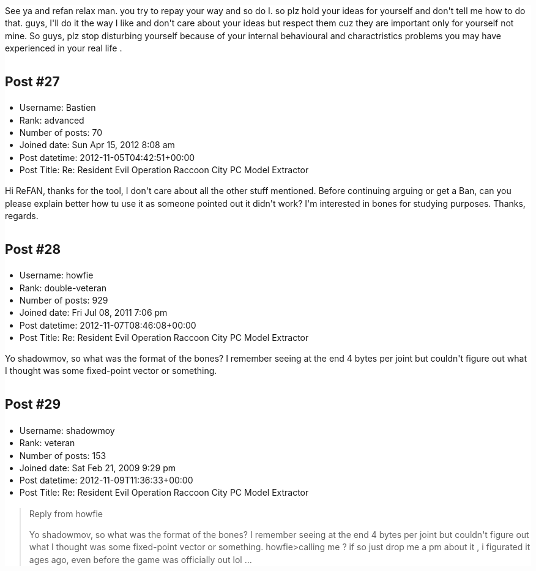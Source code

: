 See ya and refan relax man.
you try to repay your way and so do I. so plz hold your ideas for yourself and don't tell me how to do that. guys, I'll do it the way I like and don't care about your ideas but respect them cuz they are important only for yourself not mine. 
So guys, plz stop disturbing yourself because of your internal behavioural and charactristics problems you may have experienced in your real life   .
## Post #27
- Username: Bastien
- Rank: advanced
- Number of posts: 70
- Joined date: Sun Apr 15, 2012 8:08 am
- Post datetime: 2012-11-05T04:42:51+00:00
- Post Title: Re: Resident Evil Operation Raccoon City PC Model Extractor

Hi ReFAN, thanks for the tool, I don't care about all the other stuff mentioned. Before continuing arguing or get a Ban, can you please explain better how tu use it as someone pointed out it didn't work?
I'm interested in bones for studying purposes. Thanks, regards.
## Post #28
- Username: howfie
- Rank: double-veteran
- Number of posts: 929
- Joined date: Fri Jul 08, 2011 7:06 pm
- Post datetime: 2012-11-07T08:46:08+00:00
- Post Title: Re: Resident Evil Operation Raccoon City PC Model Extractor

Yo shadowmov, so what was the format of the bones? I remember seeing at the end 4 bytes per joint but couldn't figure out what I thought was some fixed-point vector or something.
## Post #29
- Username: shadowmoy
- Rank: veteran
- Number of posts: 153
- Joined date: Sat Feb 21, 2009 9:29 pm
- Post datetime: 2012-11-09T11:36:33+00:00
- Post Title: Re: Resident Evil Operation Raccoon City PC Model Extractor

> Reply from howfie
>
> Yo shadowmov, so what was the format of the bones? I remember seeing at the end 4 bytes per joint but couldn't figure out what I thought was some fixed-point vector or something.
howfie>calling me ?
if so just drop me a pm about it , i figurated it ages ago, even before the game was officially out lol ...
